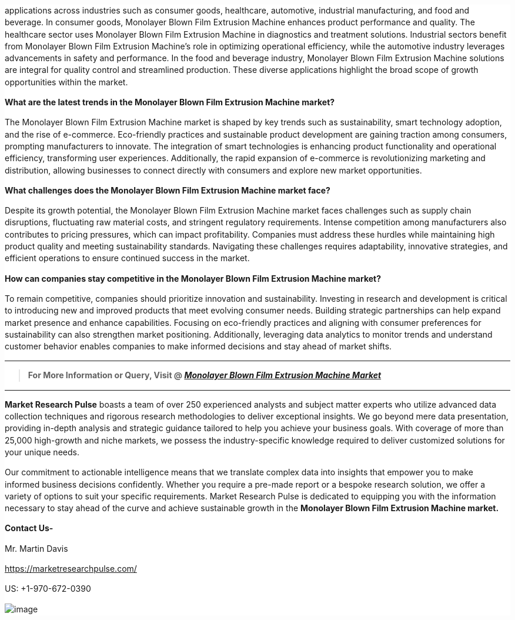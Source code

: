applications across industries such as consumer goods, healthcare, automotive, industrial manufacturing, and food and beverage. In consumer goods, Monolayer Blown Film Extrusion Machine enhances product performance and quality. The healthcare sector uses Monolayer Blown Film Extrusion Machine in diagnostics and treatment solutions. Industrial sectors benefit from Monolayer Blown Film Extrusion Machine&rsquo;s role in optimizing operational efficiency, while the automotive industry leverages advancements in safety and performance. In the food and beverage industry, Monolayer Blown Film Extrusion Machine solutions are integral for quality control and streamlined production. These diverse applications highlight the broad scope of growth opportunities within the market.</p><p><strong>What are the latest trends in the Monolayer Blown Film Extrusion Machine market?</strong></p><p>The Monolayer Blown Film Extrusion Machine market is shaped by key trends such as sustainability, smart technology adoption, and the rise of e-commerce. Eco-friendly practices and sustainable product development are gaining traction among consumers, prompting manufacturers to innovate. The integration of smart technologies is enhancing product functionality and operational efficiency, transforming user experiences. Additionally, the rapid expansion of e-commerce is revolutionizing marketing and distribution, allowing businesses to connect directly with consumers and explore new market opportunities.</p><p><strong>What challenges does the Monolayer Blown Film Extrusion Machine market face?</strong></p><p>Despite its growth potential, the Monolayer Blown Film Extrusion Machine market faces challenges such as supply chain disruptions, fluctuating raw material costs, and stringent regulatory requirements. Intense competition among manufacturers also contributes to pricing pressures, which can impact profitability. Companies must address these hurdles while maintaining high product quality and meeting sustainability standards. Navigating these challenges requires adaptability, innovative strategies, and efficient operations to ensure continued success in the market.</p><p><strong>How can companies stay competitive in the Monolayer Blown Film Extrusion Machine market?</strong></p><p>To remain competitive, companies should prioritize innovation and sustainability. Investing in research and development is critical to introducing new and improved products that meet evolving consumer needs. Building strategic partnerships can help expand market presence and enhance capabilities. Focusing on eco-friendly practices and aligning with consumer preferences for sustainability can also strengthen market positioning. Additionally, leveraging data analytics to monitor trends and understand customer behavior enables companies to make informed decisions and stay ahead of market shifts.</p><hr /><blockquote><p><strong>For More Information or Query, Visit @&nbsp;<em><a href="https://marketresearchpulse.com/report/23259/monolayer-blown-film-extrusion-machine-market?utm_source=Linkedin&utm_medium=052">Monolayer Blown Film Extrusion Machine Market</a></em></strong></p></blockquote><hr /><p><strong>Market Research Pulse</strong> boasts a team of over 250 experienced analysts and subject matter experts who utilize advanced data collection techniques and rigorous research methodologies to deliver exceptional insights. We go beyond mere data presentation, providing in-depth analysis and strategic guidance tailored to help you achieve your business goals. With coverage of more than 25,000 high-growth and niche markets, we possess the industry-specific knowledge required to deliver customized solutions for your unique needs.</p><p>Our commitment to actionable intelligence means that we translate complex data into insights that empower you to make informed business decisions confidently. Whether you require a pre-made report or a bespoke research solution, we offer a variety of options to suit your specific requirements. Market Research Pulse is dedicated to equipping you with the information necessary to stay ahead of the curve and achieve sustainable growth in the <strong>Monolayer Blown Film Extrusion Machine market.</strong></p><p><strong>Contact Us-</strong></p><p>Mr. Martin Davis</p><p>https://marketresearchpulse.com/</p><p>US: +1-970-672-0390</p>
![image](https://github.com/user-attachments/assets/df825dff-3161-46f5-b8f3-09ae1ce65496)
